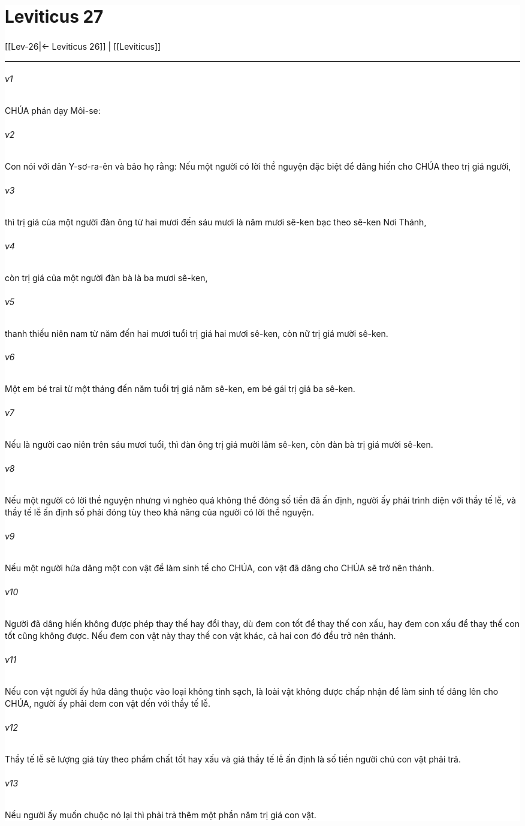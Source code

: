 # Leviticus 27

[[Lev-26|← Leviticus 26]] | [[Leviticus]]
***



###### v1 
CHÚA phán dạy Môi-se: 

###### v2 
Con nói với dân Y-sơ-ra-ên và bảo họ rằng: Nếu một người có lời thề nguyện đặc biệt để dâng hiến cho CHÚA theo trị giá người, 

###### v3 
thì trị giá của một người đàn ông từ hai mươi đến sáu mươi là năm mươi sê-ken bạc theo sê-ken Nơi Thánh, 

###### v4 
còn trị giá của một người đàn bà là ba mươi sê-ken, 

###### v5 
thanh thiếu niên nam từ năm đến hai mươi tuổi trị giá hai mươi sê-ken, còn nữ trị giá mười sê-ken. 

###### v6 
Một em bé trai từ một tháng đến năm tuổi trị giá năm sê-ken, em bé gái trị giá ba sê-ken. 

###### v7 
Nếu là người cao niên trên sáu mươi tuổi, thì đàn ông trị giá mười lăm sê-ken, còn đàn bà trị giá mười sê-ken. 

###### v8 
Nếu một người có lời thề nguyện nhưng vì nghèo quá không thể đóng số tiền đã ấn định, người ấy phải trình diện với thầy tế lễ, và thầy tế lễ ấn định số phải đóng tùy theo khả năng của người có lời thề nguyện. 

###### v9 
Nếu một người hứa dâng một con vật để làm sinh tế cho CHÚA, con vật đã dâng cho CHÚA sẽ trở nên thánh. 

###### v10 
Người đã dâng hiến không được phép thay thế hay đổi thay, dù đem con tốt để thay thế con xấu, hay đem con xấu để thay thế con tốt cũng không được. Nếu đem con vật này thay thế con vật khác, cả hai con đó đều trở nên thánh. 

###### v11 
Nếu con vật người ấy hứa dâng thuộc vào loại không tinh sạch, là loài vật không được chấp nhận để làm sinh tế dâng lên cho CHÚA, người ấy phải đem con vật đến với thầy tế lễ. 

###### v12 
Thầy tế lễ sẽ lượng giá tùy theo phẩm chất tốt hay xấu và giá thầy tế lễ ấn định là số tiền người chủ con vật phải trả. 

###### v13 
Nếu người ấy muốn chuộc nó lại thì phải trả thêm một phần năm trị giá con vật. 
